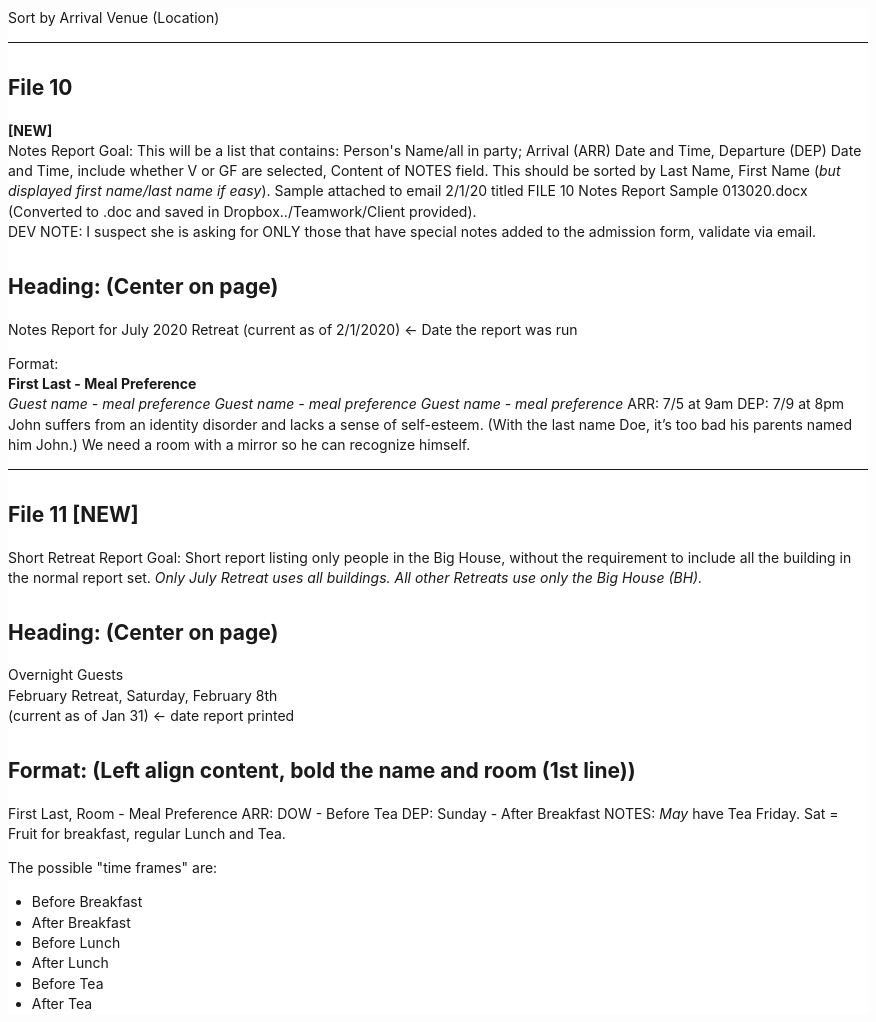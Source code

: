 Sort by Arrival Venue (Location)

---
**File 10**
---
**[NEW]**  
Notes Report
Goal: This will be a list that contains: Person's Name/all in party; Arrival (ARR) Date and Time, Departure (DEP) Date and Time, include whether V or GF are selected, Content of NOTES field. This should be sorted by Last Name, First Name (_but displayed first name/last name if easy_). Sample attached to email 2/1/20 titled FILE 10 Notes Report Sample 013020.docx (Converted to .doc and saved in Dropbox../Teamwork/Client provided).  
DEV NOTE: I suspect she is asking for ONLY those that have special notes added to the admission form, validate via email. 

Heading: (Center on page)
-
Notes Report for July 2020 Retreat
(current as of 2/1/2020) <- Date the report was run  

Format:  
**First Last - Meal Preference**  
  _Guest name - meal preference_
  _Guest name - meal preference_
  _Guest name - meal preference_
ARR: 7/5 at 9am
DEP: 7/9 at 8pm
John suffers from an identity disorder and lacks a sense of self-esteem.  (With the last name Doe, it’s too bad his parents named him John.)  We need a room with a mirror so he can recognize himself. 


---
**File 11** 
**[NEW]**  
---
Short Retreat Report
Goal: Short report listing only people in the Big House, without the requirement to include all the building in the normal report set. _Only July Retreat uses all buildings. All other Retreats use only the Big House (BH)._   

Heading: (Center on page)  
-
Overnight Guests  
February Retreat, Saturday, February 8th  
(current as of Jan 31)   <- date report printed  

Format: (Left align content, bold the name and room (1st line))
-
First Last, Room - Meal Preference
ARR: DOW - Before Tea
DEP: Sunday - After Breakfast
NOTES: _May_ have Tea Friday.  Sat = Fruit for breakfast, regular Lunch and Tea.

The possible "time frames" are:  
 * Before Breakfast
 * After Breakfast
 * Before Lunch
 * After Lunch
 * Before Tea
 * After Tea
